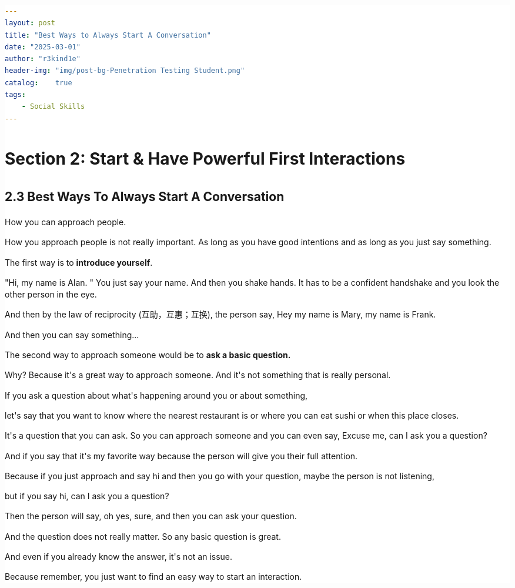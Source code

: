 ```yaml
---
layout: post
title: "Best Ways to Always Start A Conversation"
date: "2025-03-01"
author: "r3kind1e"
header-img: "img/post-bg-Penetration Testing Student.png"
catalog:    true
tags: 
    - Social Skills
---
```


# Section 2: Start & Have Powerful First Interactions
## 2.3 Best Ways To Always Start A Conversation
How you can approach people.

How you approach people is not really important. As long as you have good intentions and as long as you just say something.

The first way is to **introduce yourself**.

"Hi, my name is Alan. " You just say your name. And then you shake hands. It has to be a confident handshake and you look the other person in the eye.

And then by the law of reciprocity (互助，互惠；互换), the person say, Hey my name is Mary, my name is Frank.

And then you can say something...

The second way to approach someone would be to **ask a basic question.**

Why? Because it's a great way to approach someone. And it's not something that is really personal.

If you ask a question about what's happening around you or about something,

let's say that you want to know where the nearest restaurant is or where you can eat sushi or when this place closes.

It's a question that you can ask. So you can approach someone and you can even say, Excuse me, can I ask you a question?

And if you say that it's my favorite way because the person will give you their full attention.

Because if you just approach and say hi and then you go with your question, maybe the person is not listening,

but if you say hi, can I ask you a question?

Then the person will say, oh yes, sure, and then you can ask your question.

And the question does not really matter. So any basic question is great.

And even if you already know the answer, it's not an issue.

Because remember, you just want to find an easy way to start an interaction.
